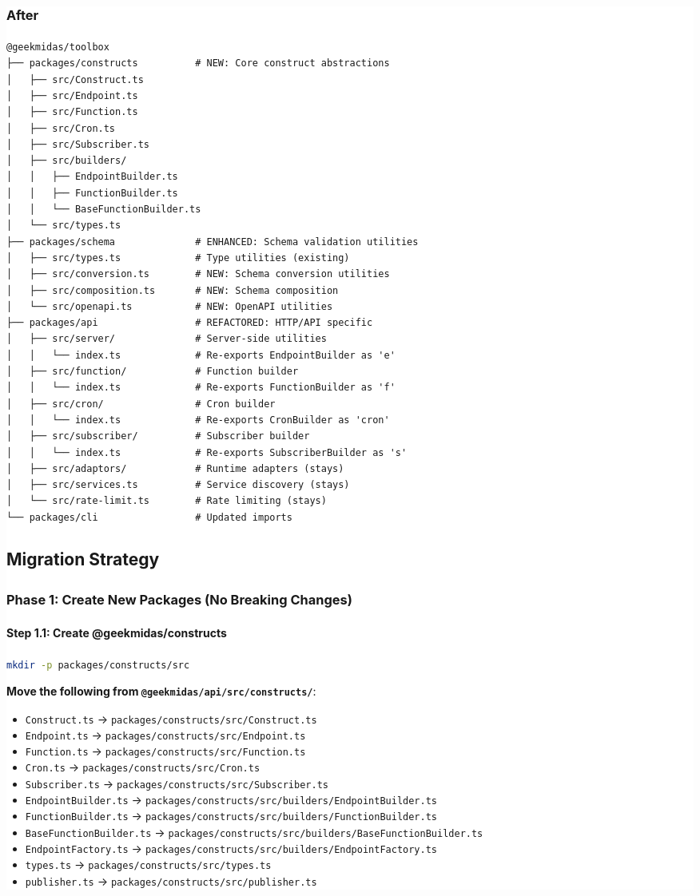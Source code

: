 ### After

```
@geekmidas/toolbox
├── packages/constructs          # NEW: Core construct abstractions
│   ├── src/Construct.ts
│   ├── src/Endpoint.ts
│   ├── src/Function.ts
│   ├── src/Cron.ts
│   ├── src/Subscriber.ts
│   ├── src/builders/
│   │   ├── EndpointBuilder.ts
│   │   ├── FunctionBuilder.ts
│   │   └── BaseFunctionBuilder.ts
│   └── src/types.ts
├── packages/schema              # ENHANCED: Schema validation utilities
│   ├── src/types.ts             # Type utilities (existing)
│   ├── src/conversion.ts        # NEW: Schema conversion utilities
│   ├── src/composition.ts       # NEW: Schema composition
│   └── src/openapi.ts           # NEW: OpenAPI utilities
├── packages/api                 # REFACTORED: HTTP/API specific
│   ├── src/server/              # Server-side utilities
│   │   └── index.ts             # Re-exports EndpointBuilder as 'e'
│   ├── src/function/            # Function builder
│   │   └── index.ts             # Re-exports FunctionBuilder as 'f'
│   ├── src/cron/                # Cron builder
│   │   └── index.ts             # Re-exports CronBuilder as 'cron'
│   ├── src/subscriber/          # Subscriber builder
│   │   └── index.ts             # Re-exports SubscriberBuilder as 's'
│   ├── src/adaptors/            # Runtime adapters (stays)
│   ├── src/services.ts          # Service discovery (stays)
│   └── src/rate-limit.ts        # Rate limiting (stays)
└── packages/cli                 # Updated imports
```

## Migration Strategy

### Phase 1: Create New Packages (No Breaking Changes)

#### Step 1.1: Create @geekmidas/constructs

```bash
mkdir -p packages/constructs/src
```

**Move the following from `@geekmidas/api/src/constructs/`**:
- `Construct.ts` → `packages/constructs/src/Construct.ts`
- `Endpoint.ts` → `packages/constructs/src/Endpoint.ts`
- `Function.ts` → `packages/constructs/src/Function.ts`
- `Cron.ts` → `packages/constructs/src/Cron.ts`
- `Subscriber.ts` → `packages/constructs/src/Subscriber.ts`
- `EndpointBuilder.ts` → `packages/constructs/src/builders/EndpointBuilder.ts`
- `FunctionBuilder.ts` → `packages/constructs/src/builders/FunctionBuilder.ts`
- `BaseFunctionBuilder.ts` → `packages/constructs/src/builders/BaseFunctionBuilder.ts`
- `EndpointFactory.ts` → `packages/constructs/src/builders/EndpointFactory.ts`
- `types.ts` → `packages/constructs/src/types.ts`
- `publisher.ts` → `packages/constructs/src/publisher.ts`
